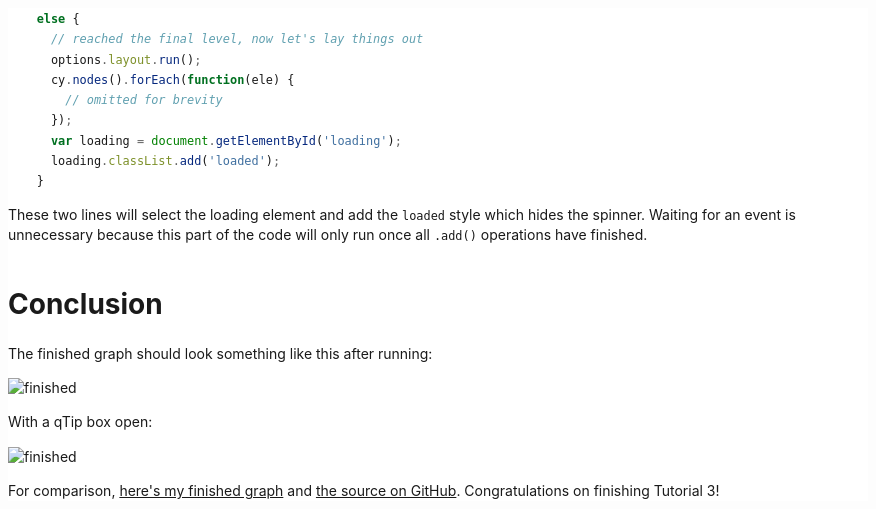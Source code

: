 ```javascript
    else {
      // reached the final level, now let's lay things out
      options.layout.run();
      cy.nodes().forEach(function(ele) {
        // omitted for brevity
      });
      var loading = document.getElementById('loading');
      loading.classList.add('loaded');
    }
```

These two lines will select the loading element and add the `loaded` style which hides the spinner.
Waiting for an event is unnecessary because this part of the code will only run once all `.add()` operations have finished.

# Conclusion

The finished graph should look something like this after running: 

![finished]({{site.baseurl}}/public/demos/twitter-graph/screenshots/finished.png)

With a qTip box open: 

![finished]({{site.baseurl}}/public/demos/twitter-graph/screenshots/qtip.png)

For comparison, [here's my finished graph](http://blog.js.cytoscape.org/public/demos/twitter-graph/index.html) and [the source on GitHub](https://github.com/cytoscape/cytoscape.js-blog/tree/gh-pages/public/demos/twitter-graph).
Congratulations on finishing Tutorial 3!